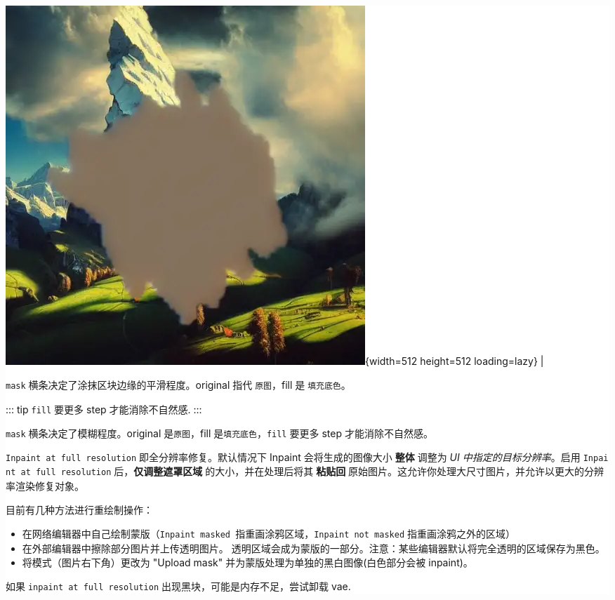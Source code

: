 ![](../../assets/inpainting-initial-content-latent-nothing.webp){width=512 height=512 loading=lazy} |

`mask` 横条决定了涂抹区块边缘的平滑程度。original 指代 `原图`，fill 是 `填充底色`。

::: tip
`fill` 要更多 step 才能消除不自然感.
:::

`mask` 横条决定了模糊程度。original 是`原图`，fill 是`填充底色`，`fill` 要更多 step 才能消除不自然感。

`Inpaint at full resolution` 即全分辨率修复。默认情况下 Inpaint 会将生成的图像大小 **整体** 调整为 _UI 中指定的目标分辨率_。启用 `Inpaint at full resolution` 后，**仅调整遮罩区域** 的大小，并在处理后将其 **粘贴回** 原始图片。这允许你处理大尺寸图片，并允许以更大的分辨率渲染修复对象。

目前有几种方法进行重绘制操作：

-   在网络编辑器中自己绘制蒙版（`Inpaint masked `指重画涂鸦区域，`Inpaint not masked` 指重画涂鸦之外的区域）
-   在外部编辑器中擦除部分图片并上传透明图片。 透明区域会成为蒙版的一部分。注意：某些编辑器默认将完全透明的区域保存为黑色。
-   将模式（图片右下角）更改为 "Upload mask" 并为蒙版处理为单独的黑白图像(白色部分会被 inpaint)。

如果 `inpaint at full resolution` 出现黑块，可能是内存不足，尝试卸载 vae.
